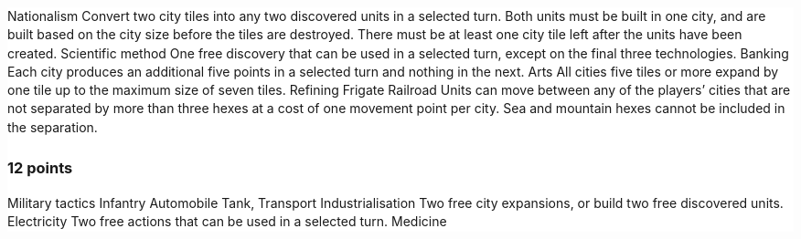 <td>Nationalism</td>
<td class="column1"></td>
<td class="column2">Convert two city tiles into any two discovered units in a selected turn. Both units must be built in one city, and are built based on the city size before the tiles are destroyed. There must be at least one city tile left after the units have been created.</td>
</tr>
<tr>
<td>Scientific method</td>
<td class="column1"></td>
<td class="column2">One free discovery that can   be used in a selected turn, except on the final three technologies.</td>
</tr>
<tr>
<td>Banking</td>
<td class="column1"></td>
<td class="column2">Each city produces an   additional five points in a selected turn and nothing in the next.</td>
</tr>
<tr>
<td>Arts</td>
<td class="column1"></td>
<td class="column2">All cities five tiles or   more expand by one tile up to the maximum size of seven tiles.</td>
</tr>
<tr>
<td>Refining</td>
<td class="column1">Frigate</td>
<td class="column2"></td>
</tr>
<tr>
<td>Railroad</td>
<td class="column1"></td>
<td class="column2">Units can move between any of the players’ cities that are not separated by more than three hexes at a cost of one movement point per city. Sea and mountain hexes cannot be included in the separation.</td>
</tr>
<tr>
<td colspan="3">
<h3>12 points</h3>
</td>
</tr>
<tr>
<td>Military tactics</td>
<td class="column1">Infantry</td>
<td class="column2"></td>
</tr>
<tr>
<td>Automobile</td>
<td class="column1">Tank, Transport</td>
<td class="column2"></td>
</tr>
<tr>
<td>Industrialisation</td>
<td class="column1"></td>
<td class="column2">Two free city expansions, or   build two free discovered units.</td>
</tr>
<tr>
<td>Electricity</td>
<td class="column1"></td>
<td class="column2">Two free actions that can be   used in a selected turn.</td>
</tr>
<tr>
<td>Medicine</td>
<td class="column1"></td>
